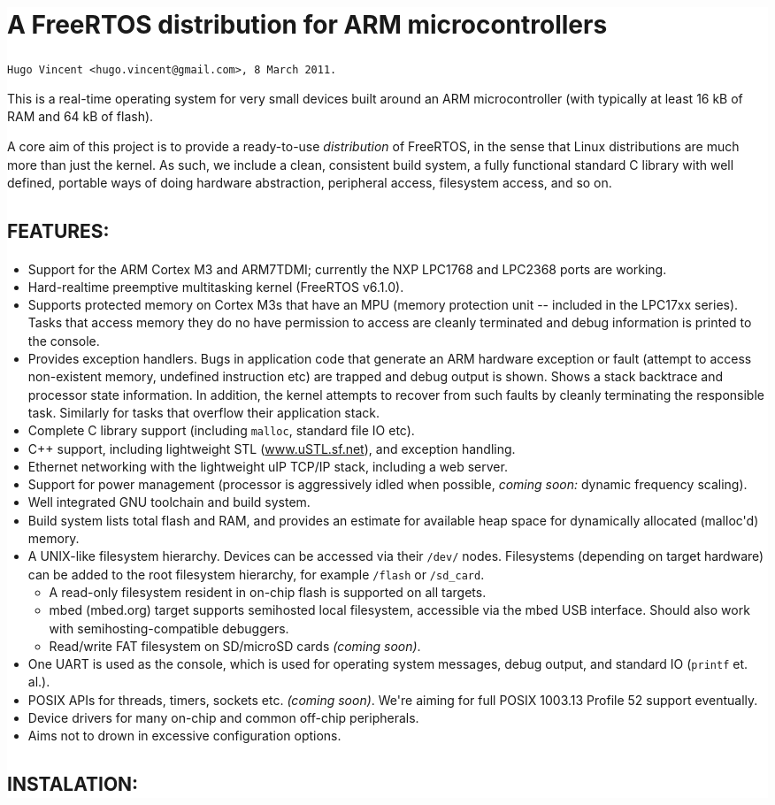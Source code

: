 A FreeRTOS distribution for ARM microcontrollers
================================================

	Hugo Vincent <hugo.vincent@gmail.com>, 8 March 2011.

This is a real-time operating system for very small devices built around an ARM
microcontroller (with typically at least 16 kB of RAM and 64 kB of flash).

A core aim of this project is to provide a ready-to-use _distribution_ of FreeRTOS, 
in the sense that Linux distributions are much more than just the kernel. As such,
we include a clean, consistent build system, a fully functional standard C library
with well defined, portable ways of doing hardware abstraction, peripheral access,
filesystem access, and so on.

FEATURES:
---------

* Support for the ARM Cortex M3 and ARM7TDMI; currently the NXP LPC1768 and
  LPC2368 ports are working.
* Hard-realtime preemptive multitasking kernel (FreeRTOS v6.1.0).
* Supports protected memory on Cortex M3s that have an MPU (memory protection
  unit -- included in the LPC17xx series). Tasks that access memory they do no
  have permission to access are cleanly terminated and debug information is 
  printed to the console.
* Provides exception handlers. Bugs in application code that generate an ARM hardware
  exception or fault (attempt to access non-existent memory, undefined instruction
  etc) are trapped and debug output is shown. Shows a stack backtrace and processor
  state information. In addition, the kernel attempts to recover from such faults
  by cleanly terminating the responsible task. Similarly for tasks that overflow their
  application stack.
* Complete C library support (including `malloc`, standard file IO etc).
* C++ support, including lightweight STL (www.uSTL.sf.net), and exception handling.
* Ethernet networking with the lightweight uIP TCP/IP stack, including a web server.
* Support for power management (processor is aggressively idled when possible, 
  _coming soon:_ dynamic frequency scaling).
* Well integrated GNU toolchain and build system. 
* Build system lists total flash and RAM, and provides an estimate for
  available heap space for dynamically allocated (malloc'd) memory.
* A UNIX-like filesystem hierarchy. Devices can be accessed via their `/dev/`
  nodes. Filesystems (depending on target hardware) can be added to the root
  filesystem hierarchy, for example `/flash` or `/sd_card`.
  	* A read-only filesystem resident in on-chip flash is supported on all targets.
	* mbed (mbed.org) target supports semihosted local filesystem, accessible via
	  the mbed USB interface. Should also work with semihosting-compatible debuggers.
	* Read/write FAT filesystem on SD/microSD cards _(coming soon)_.
* One UART is used as the console, which is used for operating system messages,
  debug output, and standard IO (`printf` et. al.).
* POSIX APIs for threads, timers, sockets etc. _(coming soon)_. We're aiming
  for full POSIX 1003.13 Profile 52 support eventually.
* Device drivers for many on-chip and common off-chip peripherals.
* Aims not to drown in excessive configuration options.

INSTALATION:
------------
